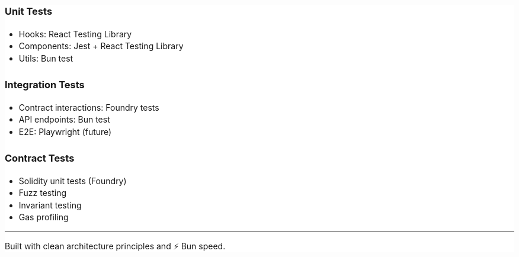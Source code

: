 ### Unit Tests
- Hooks: React Testing Library
- Components: Jest + React Testing Library
- Utils: Bun test

### Integration Tests
- Contract interactions: Foundry tests
- API endpoints: Bun test
- E2E: Playwright (future)

### Contract Tests
- Solidity unit tests (Foundry)
- Fuzz testing
- Invariant testing
- Gas profiling

---

Built with clean architecture principles and ⚡ Bun speed.
